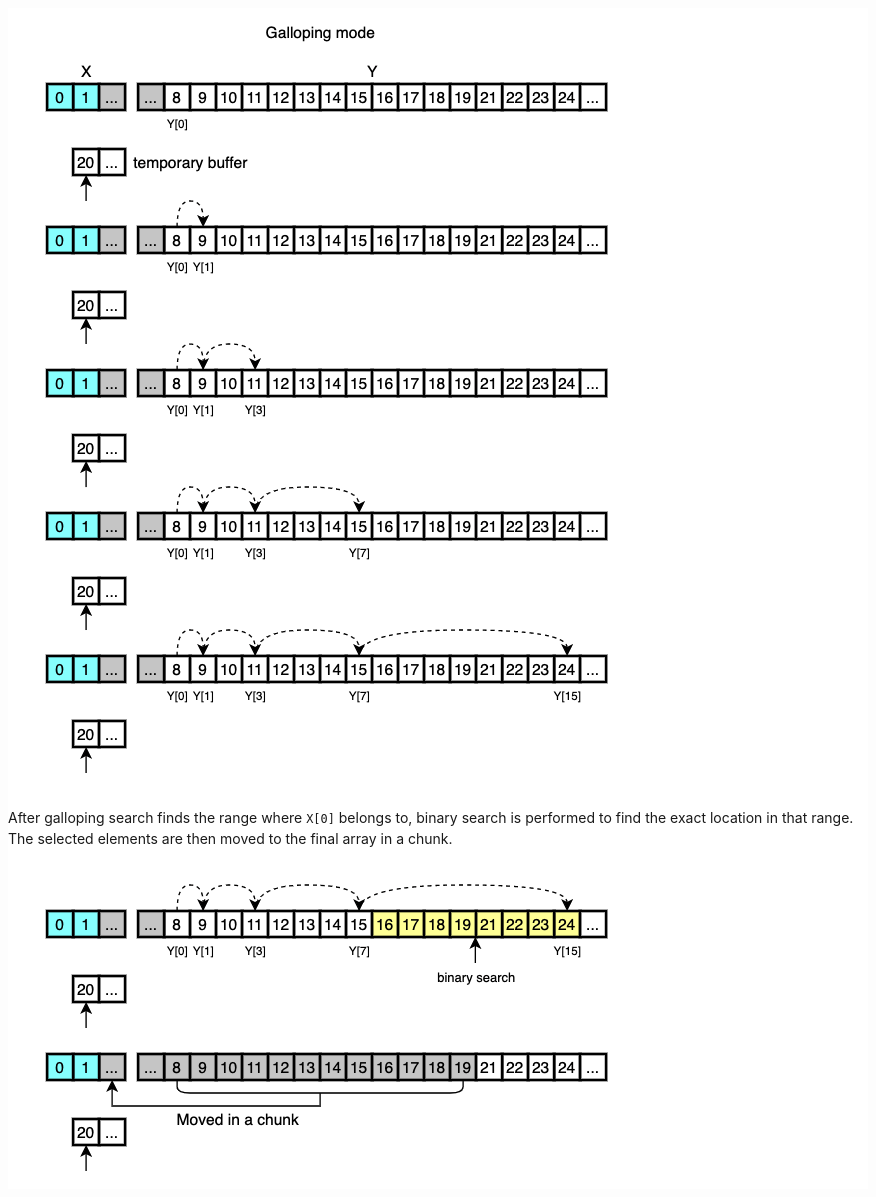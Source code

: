 ![galloping mode2](/assets/images/4/galloping_mode2.png)

After galloping search finds the range where `X[0]` belongs to, binary search is performed to find the exact location in that range.
The selected elements are then moved to the final array in a chunk.

![galloping mode3](/assets/images/4/galloping_mode3.png)
